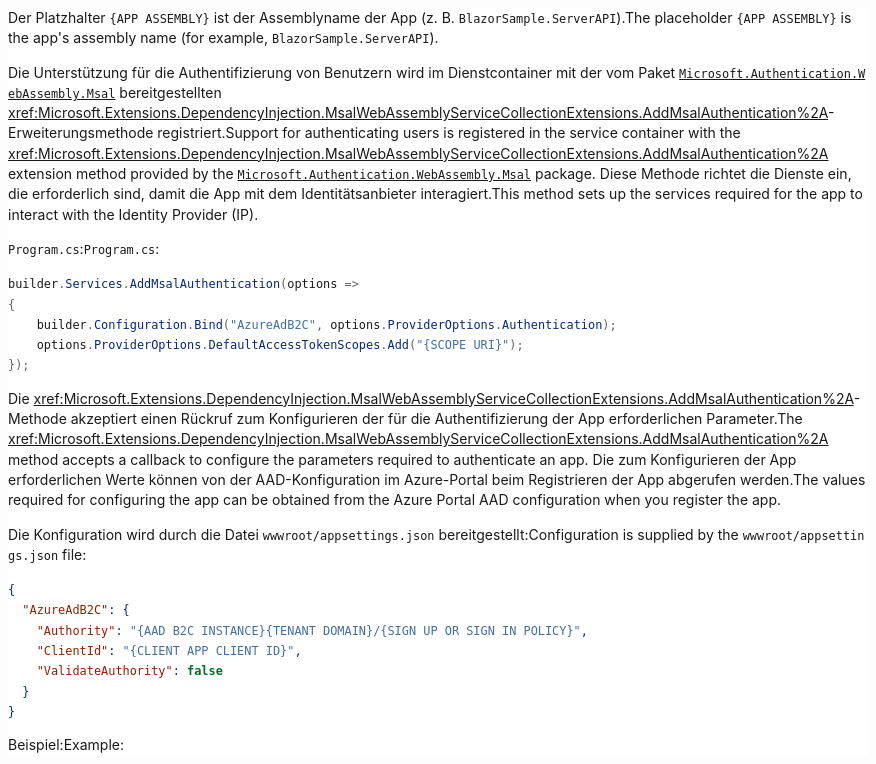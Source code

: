 <span data-ttu-id="397c7-247">Der Platzhalter `{APP ASSEMBLY}` ist der Assemblyname der App (z. B. `BlazorSample.ServerAPI`).</span><span class="sxs-lookup"><span data-stu-id="397c7-247">The placeholder `{APP ASSEMBLY}` is the app's assembly name (for example, `BlazorSample.ServerAPI`).</span></span>

<span data-ttu-id="397c7-248">Die Unterstützung für die Authentifizierung von Benutzern wird im Dienstcontainer mit der vom Paket [`Microsoft.Authentication.WebAssembly.Msal`](https://www.nuget.org/packages/Microsoft.Authentication.WebAssembly.Msal) bereitgestellten <xref:Microsoft.Extensions.DependencyInjection.MsalWebAssemblyServiceCollectionExtensions.AddMsalAuthentication%2A>-Erweiterungsmethode registriert.</span><span class="sxs-lookup"><span data-stu-id="397c7-248">Support for authenticating users is registered in the service container with the <xref:Microsoft.Extensions.DependencyInjection.MsalWebAssemblyServiceCollectionExtensions.AddMsalAuthentication%2A> extension method provided by the [`Microsoft.Authentication.WebAssembly.Msal`](https://www.nuget.org/packages/Microsoft.Authentication.WebAssembly.Msal) package.</span></span> <span data-ttu-id="397c7-249">Diese Methode richtet die Dienste ein, die erforderlich sind, damit die App mit dem Identitätsanbieter interagiert.</span><span class="sxs-lookup"><span data-stu-id="397c7-249">This method sets up the services required for the app to interact with the Identity Provider (IP).</span></span>

<span data-ttu-id="397c7-250">`Program.cs`:</span><span class="sxs-lookup"><span data-stu-id="397c7-250">`Program.cs`:</span></span>

```csharp
builder.Services.AddMsalAuthentication(options =>
{
    builder.Configuration.Bind("AzureAdB2C", options.ProviderOptions.Authentication);
    options.ProviderOptions.DefaultAccessTokenScopes.Add("{SCOPE URI}");
});
```

<span data-ttu-id="397c7-251">Die <xref:Microsoft.Extensions.DependencyInjection.MsalWebAssemblyServiceCollectionExtensions.AddMsalAuthentication%2A>-Methode akzeptiert einen Rückruf zum Konfigurieren der für die Authentifizierung der App erforderlichen Parameter.</span><span class="sxs-lookup"><span data-stu-id="397c7-251">The <xref:Microsoft.Extensions.DependencyInjection.MsalWebAssemblyServiceCollectionExtensions.AddMsalAuthentication%2A> method accepts a callback to configure the parameters required to authenticate an app.</span></span> <span data-ttu-id="397c7-252">Die zum Konfigurieren der App erforderlichen Werte können von der AAD-Konfiguration im Azure-Portal beim Registrieren der App abgerufen werden.</span><span class="sxs-lookup"><span data-stu-id="397c7-252">The values required for configuring the app can be obtained from the Azure Portal AAD configuration when you register the app.</span></span>

<span data-ttu-id="397c7-253">Die Konfiguration wird durch die Datei `wwwroot/appsettings.json` bereitgestellt:</span><span class="sxs-lookup"><span data-stu-id="397c7-253">Configuration is supplied by the `wwwroot/appsettings.json` file:</span></span>

```json
{
  "AzureAdB2C": {
    "Authority": "{AAD B2C INSTANCE}{TENANT DOMAIN}/{SIGN UP OR SIGN IN POLICY}",
    "ClientId": "{CLIENT APP CLIENT ID}",
    "ValidateAuthority": false
  }
}
```

<span data-ttu-id="397c7-254">Beispiel:</span><span class="sxs-lookup"><span data-stu-id="397c7-254">Example:</span></span>
